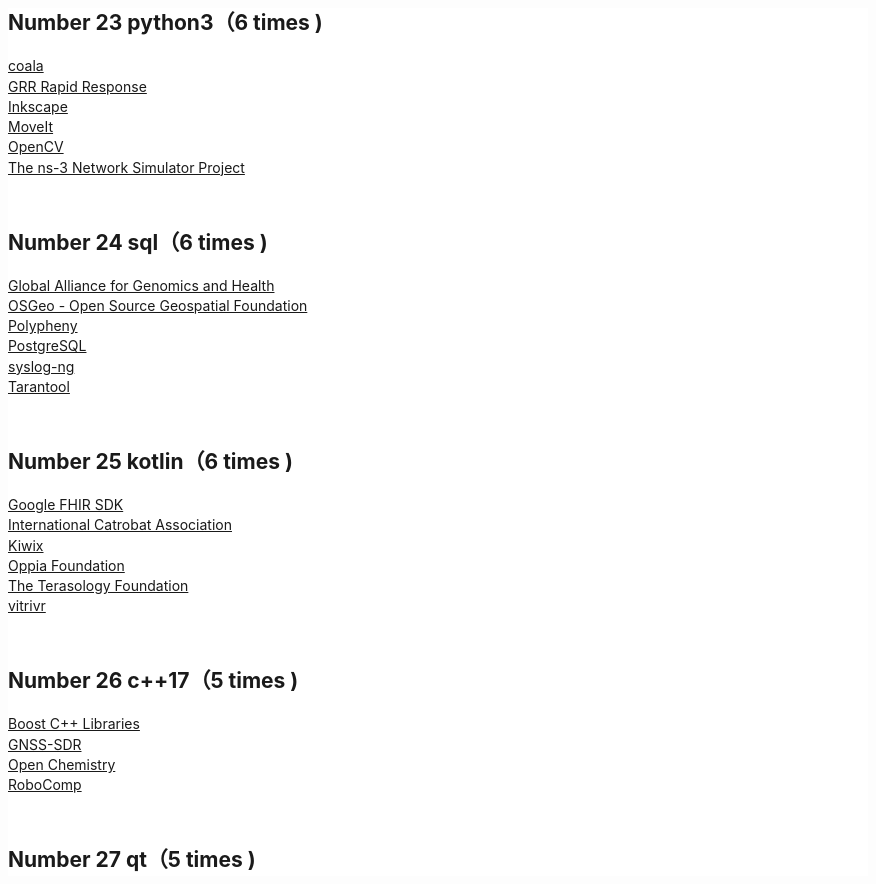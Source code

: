 ## Number 23 python3（6 times )

[coala](https://summerofcode.withgoogle.com/archive/2021/organizations/4904398832009216)<br>
[GRR Rapid Response](https://summerofcode.withgoogle.com/archive/2021/organizations/5763186065670144)<br>
[Inkscape](https://summerofcode.withgoogle.com/archive/2021/organizations/5656327346454528)<br>
[MoveIt](https://summerofcode.withgoogle.com/archive/2021/organizations/5449155236855808)<br>
[OpenCV](https://summerofcode.withgoogle.com/archive/2021/organizations/5722622045716480)<br>
[The ns-3 Network Simulator Project](https://summerofcode.withgoogle.com/archive/2021/organizations/6270070723969024)<br>
<br>

## Number 24 sql（6 times )

[Global Alliance for Genomics and Health](https://summerofcode.withgoogle.com/archive/2021/organizations/4716668999172096)<br>
[OSGeo - Open Source Geospatial Foundation](https://summerofcode.withgoogle.com/archive/2021/organizations/5115040503431168)<br>
[Polypheny](https://summerofcode.withgoogle.com/archive/2021/organizations/5697965007568896)<br>
[PostgreSQL](https://summerofcode.withgoogle.com/archive/2021/organizations/6316019928268800)<br>
[syslog-ng](https://summerofcode.withgoogle.com/archive/2021/organizations/6224442098712576)<br>
[Tarantool](https://summerofcode.withgoogle.com/archive/2021/organizations/6336686404927488)<br>
<br>

## Number 25 kotlin（6 times )

[Google FHIR SDK](https://summerofcode.withgoogle.com/archive/2021/organizations/5675929577193472)<br>
[International Catrobat Association](https://summerofcode.withgoogle.com/archive/2021/organizations/5201744182640640)<br>
[Kiwix](https://summerofcode.withgoogle.com/archive/2021/organizations/6595970359361536)<br>
[Oppia Foundation](https://summerofcode.withgoogle.com/archive/2021/organizations/5223170600075264)<br>
[The Terasology Foundation](https://summerofcode.withgoogle.com/archive/2021/organizations/4867306789797888)<br>
[vitrivr](https://summerofcode.withgoogle.com/archive/2021/organizations/5714570659758080)<br>
<br>

## Number 26 c++17（5 times )

[Boost C++ Libraries](https://summerofcode.withgoogle.com/archive/2021/organizations/5123901926932480)<br>
[GNSS-SDR](https://summerofcode.withgoogle.com/archive/2021/organizations/6204387118022656)<br>
[Open Chemistry](https://summerofcode.withgoogle.com/archive/2021/organizations/5838773731983360)<br>
[RoboComp](https://summerofcode.withgoogle.com/archive/2021/organizations/6285571999137792)<br>
<br>

## Number 27 qt（5 times )
